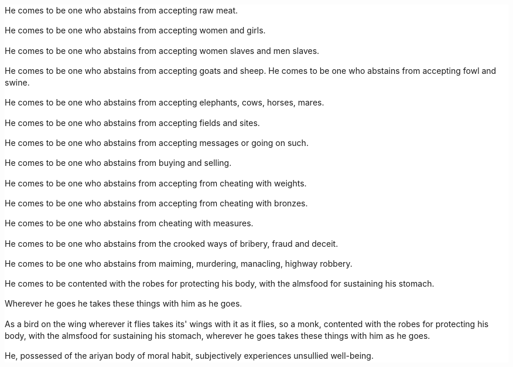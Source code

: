  He comes to be one who abstains
 from accepting raw meat.

 He comes to be one who abstains
 from accepting women and girls.

 He comes to be one who abstains
 from accepting women slaves and men slaves.

 He comes to be one who abstains
 from accepting goats and sheep.
 He comes to be one who abstains
 from accepting fowl and swine.

 He comes to be one who abstains
 from accepting elephants, cows, horses, mares.

 He comes to be one who abstains
 from accepting fields and sites.

 He comes to be one who abstains
 from accepting messages or going on such.

 He comes to be one who abstains from buying and selling.

 He comes to be one who abstains
 from accepting from cheating with weights.

 He comes to be one who abstains
 from accepting from cheating with bronzes.

 He comes to be one who abstains
 from cheating with measures.

 He comes to be one who abstains
 from the crooked ways of bribery, fraud and deceit.

 He comes to be one who abstains
 from maiming, murdering, manacling, highway robbery.

 He comes to be contented
 with the robes for protecting his body,
 with the almsfood for sustaining his stomach.

 Wherever he goes
 he takes these things with him as he goes.

 As a bird on the wing
 wherever it flies
 takes its' wings with it as it flies,
 so a monk,
 contented with the robes for protecting his body,
 with the almsfood for sustaining his stomach,
 wherever he goes
 takes these things with him as he goes.

 He, possessed of the ariyan body of moral habit,
 subjectively experiences unsullied well-being.
